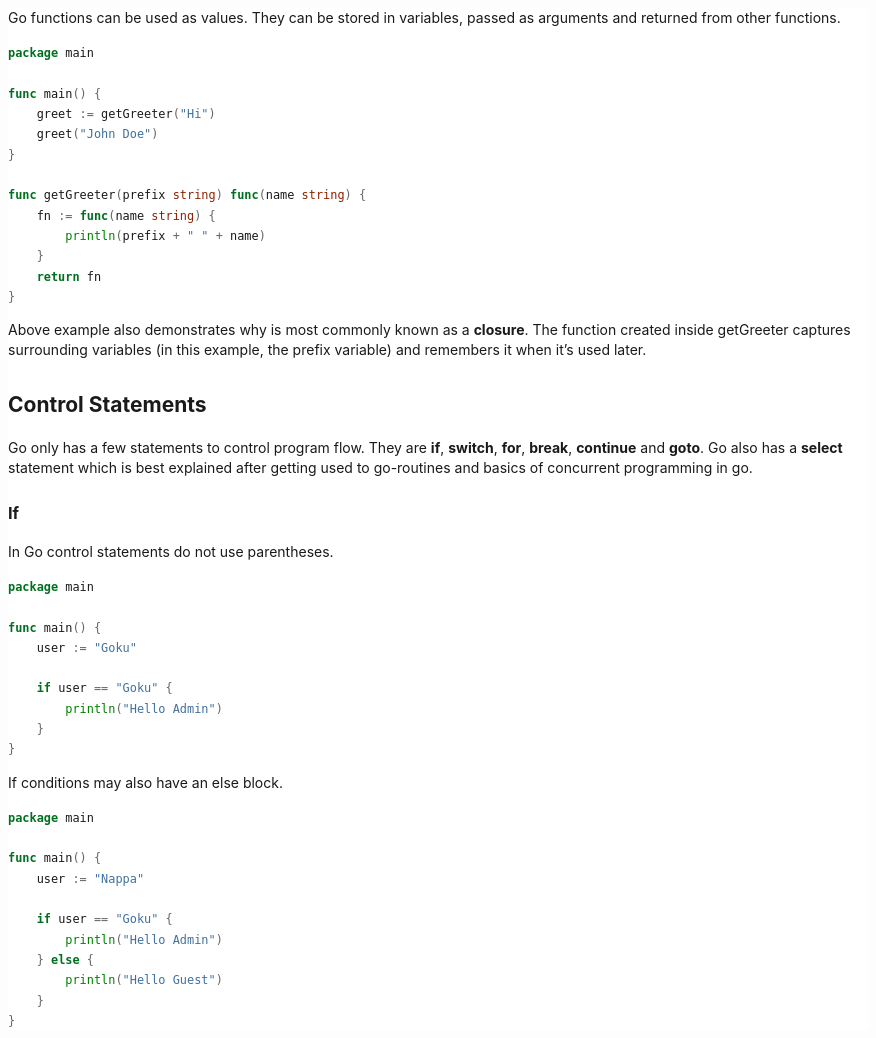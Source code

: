 Go functions can be used as values. They can be stored in variables, passed as arguments and returned from other functions.

```go
package main

func main() {
	greet := getGreeter("Hi")
	greet("John Doe")
}

func getGreeter(prefix string) func(name string) {
	fn := func(name string) {
		println(prefix + " " + name)
	}
	return fn
}
```

Above example also demonstrates why is most commonly known as a **closure**. The function created inside getGreeter captures surrounding variables (in this example, the prefix variable) and remembers it when it’s used later.

## Control Statements

Go only has a few statements to control program flow. They are **if**, **switch**, **for**, **break**, **continue** and **goto**. Go also has a **select** statement which is best explained after getting used to go-routines and basics of concurrent programming in go.

### If

In Go control statements do not use parentheses.

```go
package main

func main() {
	user := "Goku"

	if user == "Goku" {
		println("Hello Admin")
	}
}
```

If conditions may also have an else block.

```go
package main

func main() {
	user := "Nappa"

	if user == "Goku" {
		println("Hello Admin")
	} else {
		println("Hello Guest")
	}
}
```
